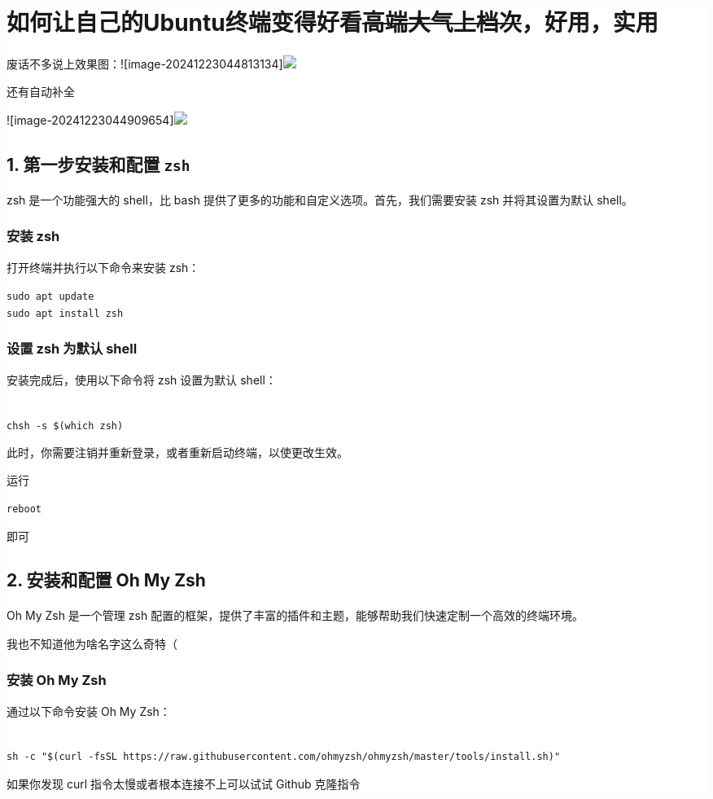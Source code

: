 # 如何让自己的Ubuntu终端变得好看~~高端大气上档次~~，好用，实用

废话不多说上效果图：![image-20241223044813134]![](https://raw.githubusercontent.com/GouBuliya/repository-of-photo/main/a497da1c-c821-4bdc-b53d-96bf2e96870b.png)

还有自动补全

![image-20241223044909654]![](https://raw.githubusercontent.com/GouBuliya/repository-of-photo/main/54762abf-56eb-4ea3-bca0-7a5d719e9c43.png)
## 1. 第一步安装和配置 `zsh`

zsh 是一个功能强大的 shell，比 bash 提供了更多的功能和自定义选项。首先，我们需要安装 zsh 并将其设置为默认 shell。

### 安装 zsh

打开终端并执行以下命令来安装 zsh：

```
sudo apt update
sudo apt install zsh
```

### 设置 zsh 为默认 shell

安装完成后，使用以下命令将 zsh 设置为默认 shell：

```

chsh -s $(which zsh)
```

此时，你需要注销并重新登录，或者重新启动终端，以使更改生效。

运行

```
reboot
```

即可

## 2. 安装和配置 Oh My Zsh

Oh My Zsh 是一个管理 zsh 配置的框架，提供了丰富的插件和主题，能够帮助我们快速定制一个高效的终端环境。

我也不知道他为啥名字这么奇特（

### 安装 Oh My Zsh

通过以下命令安装 Oh My Zsh：

```

sh -c "$(curl -fsSL https://raw.githubusercontent.com/ohmyzsh/ohmyzsh/master/tools/install.sh)"
```

如果你发现 curl 指令太慢或者根本连接不上可以试试 Github 克隆指令
